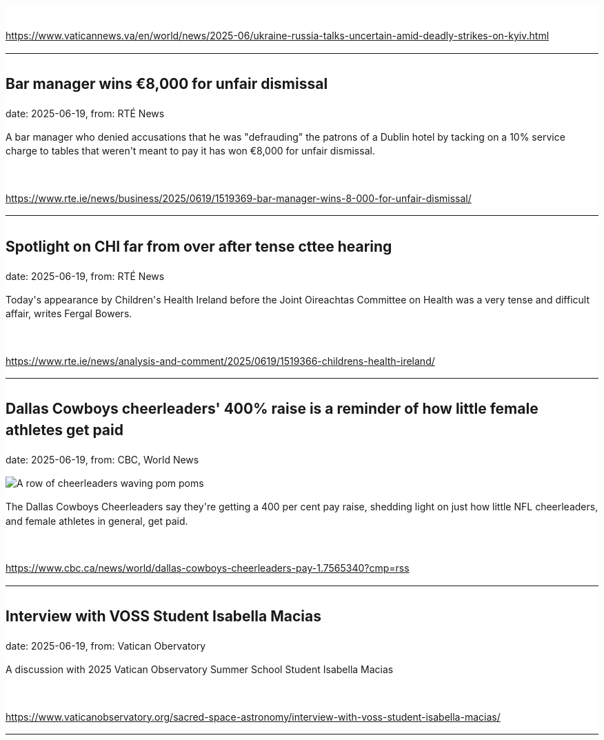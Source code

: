 
<br> 

<https://www.vaticannews.va/en/world/news/2025-06/ukraine-russia-talks-uncertain-amid-deadly-strikes-on-kyiv.html>

---

## Bar manager wins €8,000 for unfair dismissal

date: 2025-06-19, from: RTÉ News

A bar manager who denied accusations that he was "defrauding" the patrons of a Dublin hotel by tacking on a 10% service charge to tables that weren't meant to pay it has won €8,000 for unfair dismissal. 

<br> 

<https://www.rte.ie/news/business/2025/0619/1519369-bar-manager-wins-8-000-for-unfair-dismissal/>

---

## Spotlight on CHI far from over after tense cttee hearing

date: 2025-06-19, from: RTÉ News

Today's appearance by Children's Health Ireland before the Joint Oireachtas Committee on Health was a very tense and difficult affair, writes Fergal Bowers. 

<br> 

<https://www.rte.ie/news/analysis-and-comment/2025/0619/1519366-childrens-health-ireland/>

---

## Dallas Cowboys cheerleaders' 400% raise is a reminder of how little female athletes get paid

date: 2025-06-19, from: CBC, World News

<img src='https://i.cbc.ca/1.7565364.1750339623!/cpImage/httpImage/image.jpg_gen/derivatives/16x9_620/commanders-cowboys-football.jpg' alt='A row of cheerleaders waving pom poms' width='620' height='349' title='Dallas Cowboys cheerleaders perform during pregame ceremonies before an NFL football game against the Washington Commanders on Sunday, Jan. 5, 2025, in Arlington, Texas.'/><p>The Dallas Cowboys Cheerleaders say they're getting a 400 per cent pay raise, shedding light on just how little NFL cheerleaders, and female athletes in general, get paid.</p> 

<br> 

<https://www.cbc.ca/news/world/dallas-cowboys-cheerleaders-pay-1.7565340?cmp=rss>

---

## Interview with VOSS Student Isabella Macias

date: 2025-06-19, from: Vatican Obervatory

A discussion with 2025 Vatican Observatory Summer School Student Isabella Macias 

<br> 

<https://www.vaticanobservatory.org/sacred-space-astronomy/interview-with-voss-student-isabella-macias/>

---
